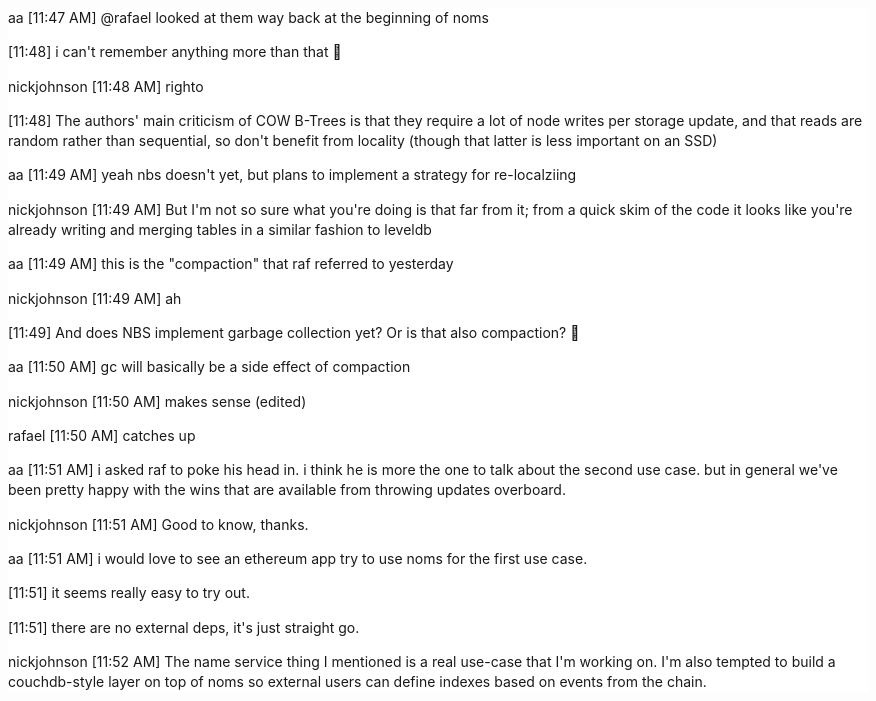 aa [11:47 AM]
@rafael looked at them way back at the beginning of noms

[11:48]
i can't remember anything more than that :slightly_smiling_face:

nickjohnson [11:48 AM]
righto

[11:48]
The authors' main criticism of COW B-Trees is that they require a lot of node writes per storage update, and that reads are random rather than sequential, so don't benefit from locality (though that latter is less important on an SSD)

aa [11:49 AM]
yeah nbs doesn't yet, but plans to implement a strategy for re-localziing

nickjohnson [11:49 AM]
But I'm not so sure what you're doing is that far from it; from a quick skim of the code it looks like you're already writing and merging tables in a similar fashion to leveldb

aa [11:49 AM]
this is the "compaction" that raf referred to yesterday

nickjohnson [11:49 AM]
ah

[11:49]
And does NBS implement garbage collection yet? Or is that also compaction? :slightly_smiling_face:

aa [11:50 AM]
gc will basically be a side effect of compaction

nickjohnson [11:50 AM]
makes sense (edited)

rafael [11:50 AM]
catches up

aa [11:51 AM]
i asked raf to poke his head in. i think he is more the one to talk about the second use case. but in general we've been pretty happy with the wins that are available from throwing updates overboard.

nickjohnson [11:51 AM]
Good to know, thanks.

aa [11:51 AM]
i would love to see an ethereum app try to use noms for the first use case.

[11:51]
it seems really easy to try out.

[11:51]
there are no external deps, it's just straight go.

nickjohnson [11:52 AM]
The name service thing I mentioned is a real use-case that I'm working on. I'm also tempted to build a couchdb-style layer on top of noms so external users can define indexes based on events from the chain.
